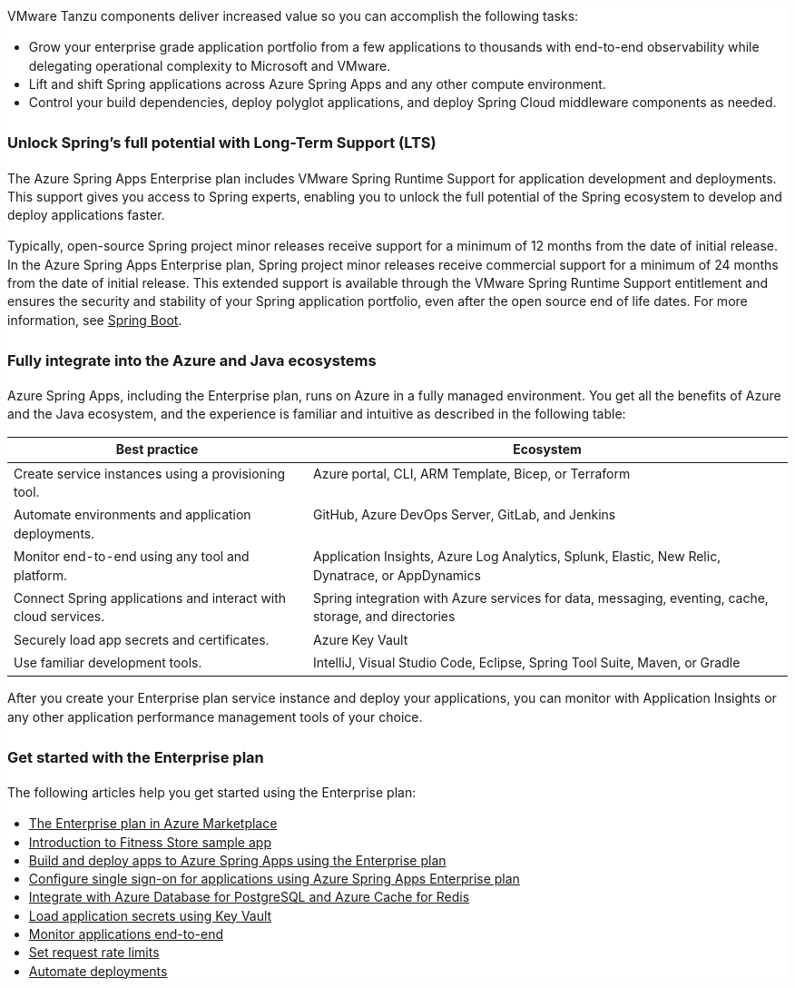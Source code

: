 VMware Tanzu components deliver increased value so you can accomplish the following tasks:

* Grow your enterprise grade application portfolio from a few applications to thousands with end-to-end observability while delegating operational complexity to Microsoft and VMware.
* Lift and shift Spring applications across Azure Spring Apps and any other compute environment.
* Control your build dependencies, deploy polyglot applications, and deploy Spring Cloud middleware components as needed.

### Unlock Spring’s full potential with Long-Term Support (LTS)

The Azure Spring Apps Enterprise plan includes VMware Spring Runtime Support for application development and deployments. This support gives you access to Spring experts, enabling you to unlock the full potential of the Spring ecosystem to develop and deploy applications faster.

Typically, open-source Spring project minor releases receive support for a minimum of 12 months from the date of initial release. In the Azure Spring Apps Enterprise plan, Spring project minor releases receive commercial support for a minimum of 24 months from the date of initial release. This extended support is available through the VMware Spring Runtime Support entitlement and ensures the security and stability of your Spring application portfolio, even after the open source end of life dates. For more information, see [Spring Boot](https://spring.io/projects/spring-boot#support).

### Fully integrate into the Azure and Java ecosystems

Azure Spring Apps, including the Enterprise plan, runs on Azure in a fully managed environment. You get all the benefits of Azure and the Java ecosystem, and the experience is familiar and intuitive as described in the following table:

| Best practice                                                      | Ecosystem                                                                                             |
|--------------------------------------------------------------------|-------------------------------------------------------------------------------------------------------|
| Create service instances using a provisioning tool.                | Azure portal, CLI, ARM Template, Bicep, or Terraform                                                  |
| Automate environments and application deployments.                 | GitHub, Azure DevOps Server, GitLab, and Jenkins                                                      |
| Monitor end-to-end using any tool and platform.                    | Application Insights, Azure Log Analytics, Splunk, Elastic, New Relic, Dynatrace, or AppDynamics      |
| Connect Spring applications and interact with cloud services.      | Spring integration with Azure services for data, messaging, eventing, cache, storage, and directories |
| Securely load app secrets and certificates.                        | Azure Key Vault                                                                                       |
| Use familiar development tools.                                    | IntelliJ, Visual Studio Code, Eclipse, Spring Tool Suite, Maven, or Gradle                            |

After you create your Enterprise plan service instance and deploy your applications, you can monitor with Application Insights or any other application performance management tools of your choice.

### Get started with the Enterprise plan

The following articles help you get started using the Enterprise plan:

* [The Enterprise plan in Azure Marketplace](how-to-enterprise-marketplace-offer.md)
* [Introduction to Fitness Store sample app](quickstart-sample-app-acme-fitness-store-introduction.md)
* [Build and deploy apps to Azure Spring Apps using the Enterprise plan](quickstart-deploy-apps-enterprise.md)
* [Configure single sign-on for applications using Azure Spring Apps Enterprise plan](quickstart-configure-single-sign-on-enterprise.md)
* [Integrate with Azure Database for PostgreSQL and Azure Cache for Redis](quickstart-integrate-azure-database-and-redis-enterprise.md)
* [Load application secrets using Key Vault](quickstart-key-vault-enterprise.md)
* [Monitor applications end-to-end](quickstart-monitor-end-to-end-enterprise.md)
* [Set request rate limits](quickstart-set-request-rate-limits-enterprise.md)
* [Automate deployments](quickstart-automate-deployments-github-actions-enterprise.md)
